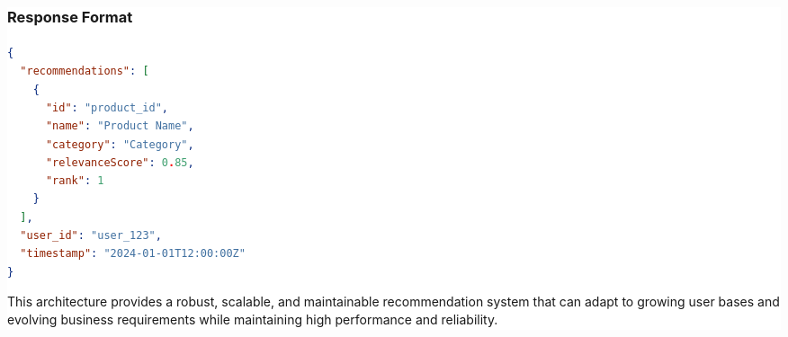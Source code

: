 ### Response Format
```json
{
  "recommendations": [
    {
      "id": "product_id",
      "name": "Product Name",
      "category": "Category",
      "relevanceScore": 0.85,
      "rank": 1
    }
  ],
  "user_id": "user_123",
  "timestamp": "2024-01-01T12:00:00Z"
}
```

This architecture provides a robust, scalable, and maintainable recommendation system that can adapt to growing user bases and evolving business requirements while maintaining high performance and reliability.
